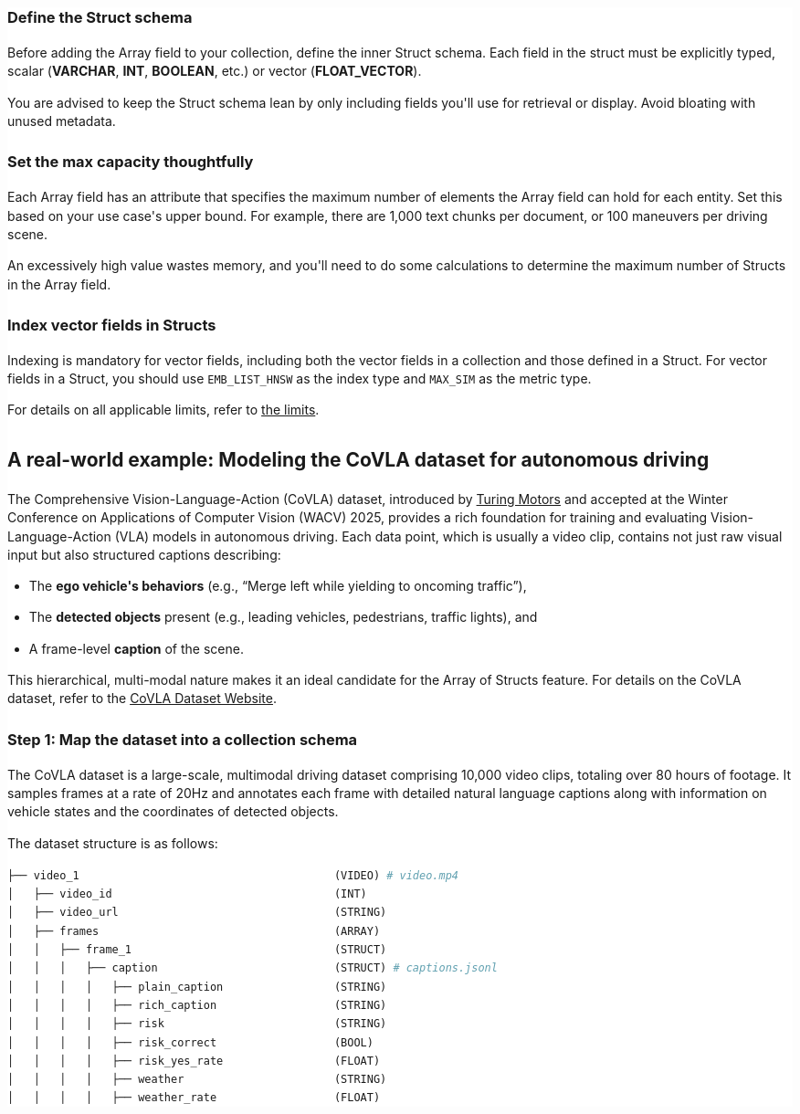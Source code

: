 ### Define the Struct schema

Before adding the Array field to your collection, define the inner Struct schema. Each field in the struct must be explicitly typed, scalar (**VARCHAR**, **INT**, **BOOLEAN**, etc.) or vector (**FLOAT_VECTOR**).

You are advised to keep the Struct schema lean by only including fields you'll use for retrieval or display. Avoid bloating with unused metadata.

### Set the max capacity thoughtfully

Each Array field has an attribute that specifies the maximum number of elements the Array field can hold for each entity. Set this based on your use case's upper bound. For example, there are 1,000 text chunks per document, or 100 maneuvers per driving scene. 

An excessively high value wastes memory, and you'll need to do some calculations to determine the maximum number of Structs in the Array field.

### Index vector fields in Structs

Indexing is mandatory for vector fields, including both the vector fields in a collection and those defined in a Struct. For vector fields in a Struct, you should use `EMB_LIST_HNSW` as the index type and `MAX_SIM` as the metric type.

For details on all applicable limits, refer to [the limits](array-of-structs.md#Limits).

## A real-world example: Modeling the CoVLA dataset for autonomous driving

The Comprehensive Vision-Language-Action (CoVLA) dataset, introduced by [Turing Motors](https://tur.ing/posts/s1QUA1uh) and accepted at the Winter Conference on Applications of Computer Vision (WACV) 2025, provides a rich foundation for training and evaluating Vision-Language-Action (VLA) models in autonomous driving. Each data point, which is usually a video clip, contains not just raw visual input but also structured captions describing:

- The **ego vehicle's behaviors** (e.g., “Merge left while yielding to oncoming traffic”),

- The **detected objects** present (e.g., leading vehicles, pedestrians, traffic lights), and

- A frame-level **caption** of the scene.

This hierarchical, multi-modal nature makes it an ideal candidate for the Array of Structs feature. For details on the CoVLA dataset, refer to the [CoVLA Dataset Website](https://turingmotors.github.io/covla-ad/).

### Step 1: Map the dataset into a collection schema

The CoVLA dataset is a large-scale, multimodal driving dataset comprising 10,000 video clips, totaling over 80 hours of footage. It samples frames at a rate of 20Hz and annotates each frame with detailed natural language captions along with information on vehicle states and the coordinates of detected objects.

The dataset structure is as follows:

```python
├── video_1                                       (VIDEO) # video.mp4
│   ├── video_id                                  (INT)
│   ├── video_url                                 (STRING)
│   ├── frames                                    (ARRAY)
│   │   ├── frame_1                               (STRUCT)
│   │   │   ├── caption                           (STRUCT) # captions.jsonl
│   │   │   │   ├── plain_caption                 (STRING)
│   │   │   │   ├── rich_caption                  (STRING)
│   │   │   │   ├── risk                          (STRING)
│   │   │   │   ├── risk_correct                  (BOOL)
│   │   │   │   ├── risk_yes_rate                 (FLOAT)
│   │   │   │   ├── weather                       (STRING)
│   │   │   │   ├── weather_rate                  (FLOAT)
```
